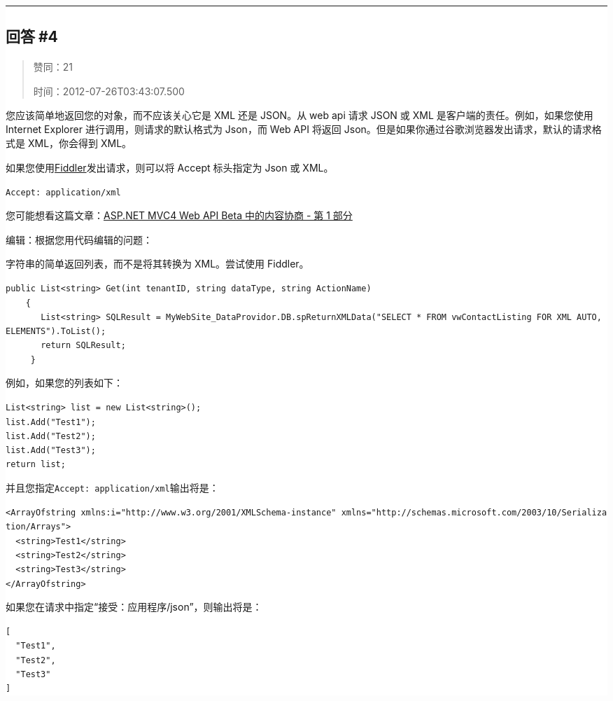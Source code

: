 * * *

## 回答 #4

> 赞同：21
> 
> 时间：2012-07-26T03:43:07.500

您应该简单地返回您的对象，而不应该关心它是 XML 还是 JSON。从 web api 请求 JSON 或 XML 是客户端的责任。例如，如果您使用 Internet Explorer 进行调用，则请求的默认格式为 Json，而 Web API 将返回 Json。但是如果你通过谷歌浏览器发出请求，默认的请求格式是 XML，你会得到 XML。

如果您使用[Fiddler](http://www.fiddler2.com/fiddler2/)发出请求，则可以将 Accept 标头指定为 Json 或 XML。

```
Accept: application/xml 
```

您可能想看这篇文章：[ASP.NET MVC4 Web API Beta 中的内容协商 - 第 1 部分](http://blogs.msdn.com/b/kiranchalla/archive/2012/02/25/content-negotiation-in-asp-net-mvc4-web-api-beta-part-1.aspx)

编辑：根据您用代码编辑的问题：

字符串的简单返回列表，而不是将其转换为 XML。尝试使用 Fiddler。

```
public List<string> Get(int tenantID, string dataType, string ActionName)
    {
       List<string> SQLResult = MyWebSite_DataProvidor.DB.spReturnXMLData("SELECT * FROM vwContactListing FOR XML AUTO, ELEMENTS").ToList();
       return SQLResult;
     } 
```

例如，如果您的列表如下：

```
List<string> list = new List<string>();
list.Add("Test1");
list.Add("Test2");
list.Add("Test3");
return list; 
```

并且您指定`Accept: application/xml`输出将是：

```
<ArrayOfstring xmlns:i="http://www.w3.org/2001/XMLSchema-instance" xmlns="http://schemas.microsoft.com/2003/10/Serialization/Arrays">
  <string>Test1</string>
  <string>Test2</string>
  <string>Test3</string>
</ArrayOfstring> 
```

如果您在请求中指定“接受：应用程序/json”，则输出将是：

```
[
  "Test1",
  "Test2",
  "Test3"
] 
```

